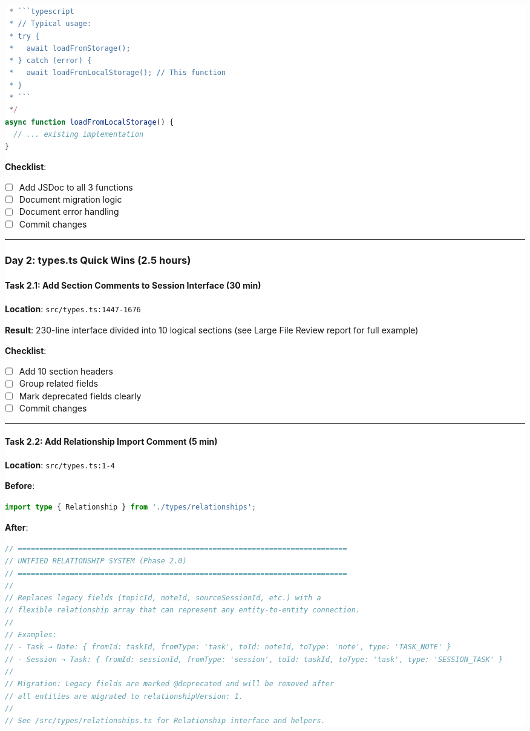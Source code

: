 ```typescript
 * ```typescript
 * // Typical usage:
 * try {
 *   await loadFromStorage();
 * } catch (error) {
 *   await loadFromLocalStorage(); // This function
 * }
 * ```
 */
async function loadFromLocalStorage() {
  // ... existing implementation
}
```

**Checklist**:
- [ ] Add JSDoc to all 3 functions
- [ ] Document migration logic
- [ ] Document error handling
- [ ] Commit changes

---

### Day 2: types.ts Quick Wins (2.5 hours)

#### Task 2.1: Add Section Comments to Session Interface (30 min)
**Location**: `src/types.ts:1447-1676`

**Result**: 230-line interface divided into 10 logical sections (see Large File Review report for full example)

**Checklist**:
- [ ] Add 10 section headers
- [ ] Group related fields
- [ ] Mark deprecated fields clearly
- [ ] Commit changes

---

#### Task 2.2: Add Relationship Import Comment (5 min)
**Location**: `src/types.ts:1-4`

**Before**:
```typescript
import type { Relationship } from './types/relationships';
```

**After**:
```typescript
// ============================================================================
// UNIFIED RELATIONSHIP SYSTEM (Phase 2.0)
// ============================================================================
//
// Replaces legacy fields (topicId, noteId, sourceSessionId, etc.) with a
// flexible relationship array that can represent any entity-to-entity connection.
//
// Examples:
// - Task → Note: { fromId: taskId, fromType: 'task', toId: noteId, toType: 'note', type: 'TASK_NOTE' }
// - Session → Task: { fromId: sessionId, fromType: 'session', toId: taskId, toType: 'task', type: 'SESSION_TASK' }
//
// Migration: Legacy fields are marked @deprecated and will be removed after
// all entities are migrated to relationshipVersion: 1.
//
// See /src/types/relationships.ts for Relationship interface and helpers.
```